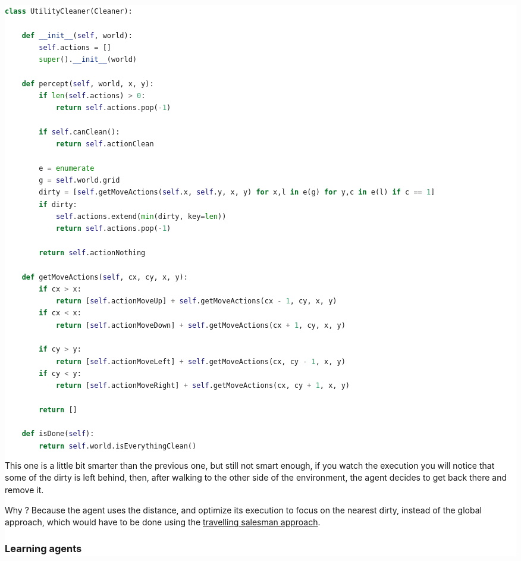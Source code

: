 ```python
class UtilityCleaner(Cleaner):

    def __init__(self, world):
        self.actions = []
        super().__init__(world)

    def percept(self, world, x, y):
        if len(self.actions) > 0:
            return self.actions.pop(-1)

        if self.canClean():
            return self.actionClean

        e = enumerate
        g = self.world.grid
        dirty = [self.getMoveActions(self.x, self.y, x, y) for x,l in e(g) for y,c in e(l) if c == 1]
        if dirty:
            self.actions.extend(min(dirty, key=len))
            return self.actions.pop(-1)

        return self.actionNothing

    def getMoveActions(self, cx, cy, x, y):
        if cx > x:
            return [self.actionMoveUp] + self.getMoveActions(cx - 1, cy, x, y)
        if cx < x:
            return [self.actionMoveDown] + self.getMoveActions(cx + 1, cy, x, y)

        if cy > y:
            return [self.actionMoveLeft] + self.getMoveActions(cx, cy - 1, x, y)
        if cy < y:
            return [self.actionMoveRight] + self.getMoveActions(cx, cy + 1, x, y)

        return []

    def isDone(self):
        return self.world.isEverythingClean()
```

This one is a little bit smarter than the previous one, but still not smart
enough, if you watch the execution you will notice that some of the dirty is
left behind, then, after walking to the other side of the environment, the agent
decides to get back there and remove it.

Why ? Because the agent uses the distance, and optimize its execution to focus
on the nearest dirty, instead of the global approach, which would have to be
done using the [travelling salesman
approach](https://en.wikipedia.org/wiki/Travelling_salesman_problem).

### Learning agents
